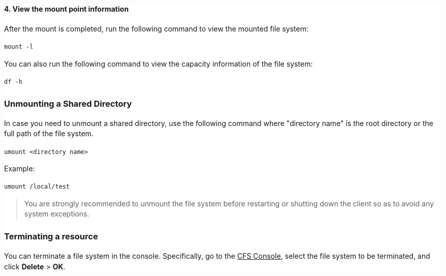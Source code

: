 #### 4. View the mount point information
After the mount is completed, run the following command to view the mounted file system:
```shell
mount -l
```
You can also run the following command to view the capacity information of the file system:
```shell
df -h
```

### Unmounting a Shared Directory
In case you need to unmount a shared directory, use the following command where "directory name" is the root directory or the full path of the file system.
```shell
umount <directory name>
```

Example: 
```shell
umount /local/test
```

>You are strongly recommended to unmount the file system before restarting or shutting down the client so as to avoid any system exceptions.

### Terminating a resource
You can terminate a file system in the console. Specifically, go to the [CFS Console](https://console.cloud.tencent.com/cfs), select the file system to be terminated, and click **Delete** > **OK**.


